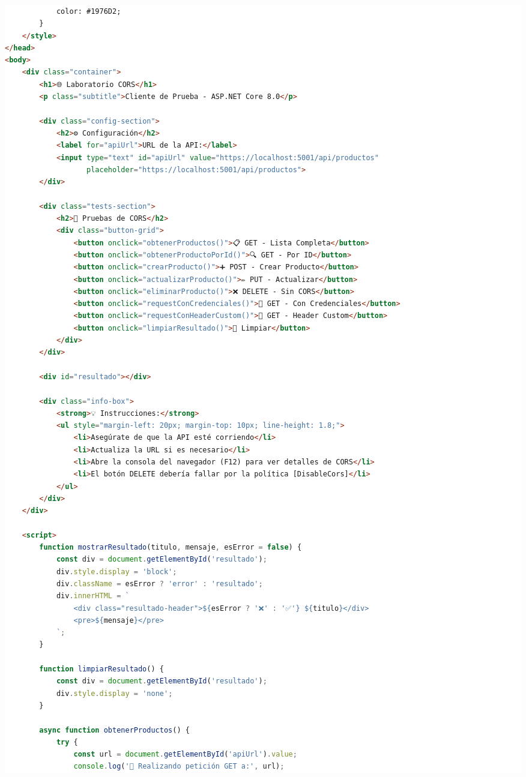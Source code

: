 ```html
            color: #1976D2;
        }
    </style>
</head>
<body>
    <div class="container">
        <h1>🌐 Laboratorio CORS</h1>
        <p class="subtitle">Cliente de Prueba - ASP.NET Core 8.0</p>
        
        <div class="config-section">
            <h2>⚙️ Configuración</h2>
            <label for="apiUrl">URL de la API:</label>
            <input type="text" id="apiUrl" value="https://localhost:5001/api/productos" 
                   placeholder="https://localhost:5001/api/productos">
        </div>

        <div class="tests-section">
            <h2>🧪 Pruebas de CORS</h2>
            <div class="button-grid">
                <button onclick="obtenerProductos()">📋 GET - Lista Completa</button>
                <button onclick="obtenerProductoPorId()">🔍 GET - Por ID</button>
                <button onclick="crearProducto()">➕ POST - Crear Producto</button>
                <button onclick="actualizarProducto()">✏️ PUT - Actualizar</button>
                <button onclick="eliminarProducto()">❌ DELETE - Sin CORS</button>
                <button onclick="requestConCredenciales()">🔐 GET - Con Credenciales</button>
                <button onclick="requestConHeaderCustom()">📨 GET - Header Custom</button>
                <button onclick="limpiarResultado()">🧹 Limpiar</button>
            </div>
        </div>

        <div id="resultado"></div>

        <div class="info-box">
            <strong>💡 Instrucciones:</strong>
            <ul style="margin-left: 20px; margin-top: 10px; line-height: 1.8;">
                <li>Asegúrate de que la API esté corriendo</li>
                <li>Actualiza la URL si es necesario</li>
                <li>Abre la consola del navegador (F12) para ver detalles de CORS</li>
                <li>El botón DELETE debería fallar por la política [DisableCors]</li>
            </ul>
        </div>
    </div>

    <script>
        function mostrarResultado(titulo, mensaje, esError = false) {
            const div = document.getElementById('resultado');
            div.style.display = 'block';
            div.className = esError ? 'error' : 'resultado';
            div.innerHTML = `
                <div class="resultado-header">${esError ? '❌' : '✅'} ${titulo}</div>
                <pre>${mensaje}</pre>
            `;
        }

        function limpiarResultado() {
            const div = document.getElementById('resultado');
            div.style.display = 'none';
        }

        async function obtenerProductos() {
            try {
                const url = document.getElementById('apiUrl').value;
                console.log('🔄 Realizando petición GET a:', url);
```